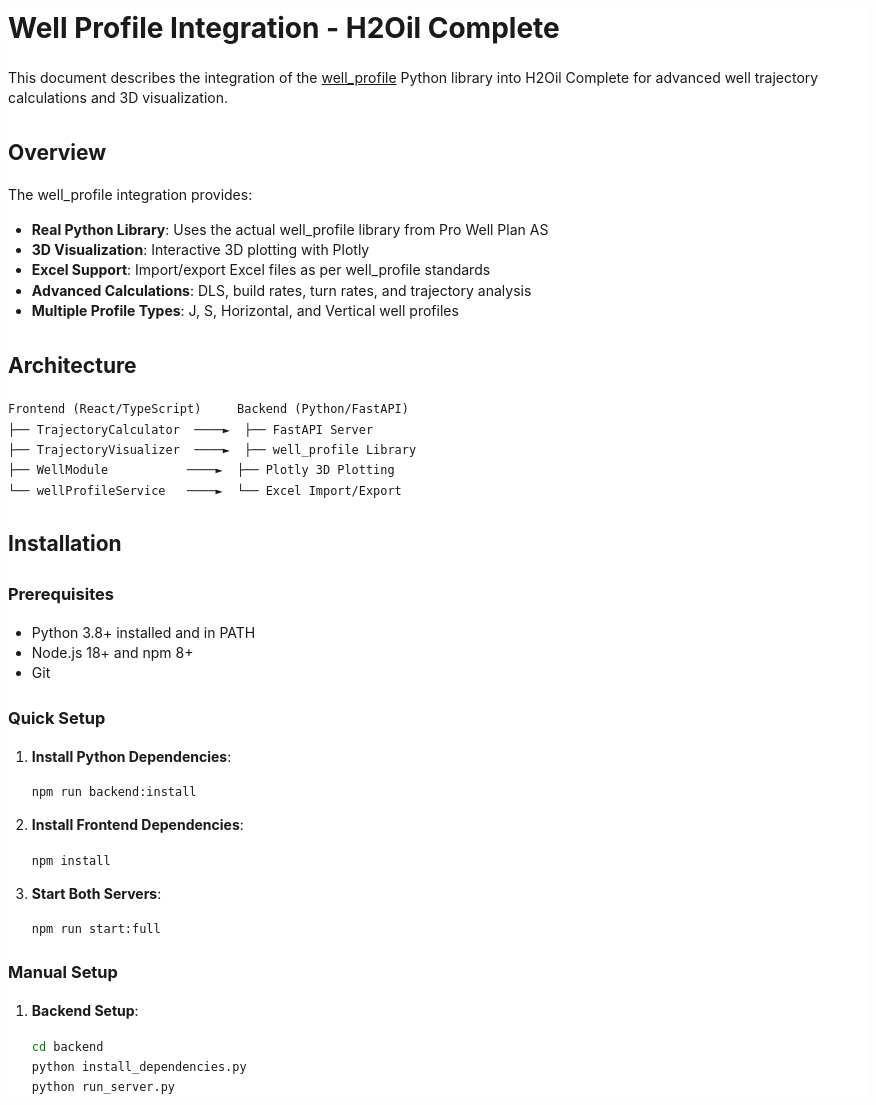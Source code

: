 # Well Profile Integration - H2Oil Complete

This document describes the integration of the [well_profile](https://github.com/pro-well-plan/well_profile) Python library into H2Oil Complete for advanced well trajectory calculations and 3D visualization.

## Overview

The well_profile integration provides:
- **Real Python Library**: Uses the actual well_profile library from Pro Well Plan AS
- **3D Visualization**: Interactive 3D plotting with Plotly
- **Excel Support**: Import/export Excel files as per well_profile standards
- **Advanced Calculations**: DLS, build rates, turn rates, and trajectory analysis
- **Multiple Profile Types**: J, S, Horizontal, and Vertical well profiles

## Architecture

```
Frontend (React/TypeScript)     Backend (Python/FastAPI)
├── TrajectoryCalculator  ────►  ├── FastAPI Server
├── TrajectoryVisualizer  ────►  ├── well_profile Library
├── WellModule           ────►  ├── Plotly 3D Plotting
└── wellProfileService   ────►  └── Excel Import/Export
```

## Installation

### Prerequisites
- Python 3.8+ installed and in PATH
- Node.js 18+ and npm 8+
- Git

### Quick Setup

1. **Install Python Dependencies**:
   ```bash
   npm run backend:install
   ```

2. **Install Frontend Dependencies**:
   ```bash
   npm install
   ```

3. **Start Both Servers**:
   ```bash
   npm run start:full
   ```

### Manual Setup

1. **Backend Setup**:
   ```bash
   cd backend
   python install_dependencies.py
   python run_server.py
   ```
